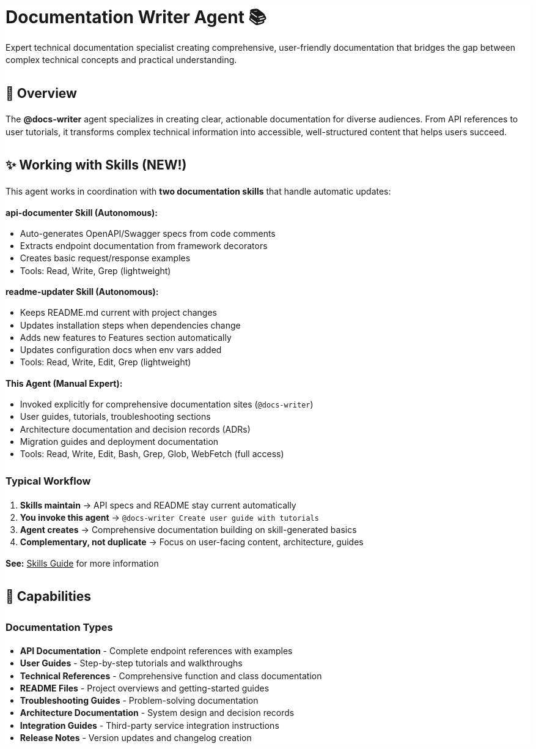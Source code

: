 # Documentation Writer Agent 📚

Expert technical documentation specialist creating comprehensive, user-friendly documentation that bridges the gap between complex technical concepts and practical understanding.

## 🎯 Overview

The **@docs-writer** agent specializes in creating clear, actionable documentation for diverse audiences. From API references to user tutorials, it transforms complex technical information into accessible, well-structured content that helps users succeed.

## ✨ Working with Skills (NEW!)

This agent works in coordination with **two documentation skills** that handle automatic updates:

**api-documenter Skill (Autonomous):**
- Auto-generates OpenAPI/Swagger specs from code comments
- Extracts endpoint documentation from framework decorators
- Creates basic request/response examples
- Tools: Read, Write, Grep (lightweight)

**readme-updater Skill (Autonomous):**
- Keeps README.md current with project changes
- Updates installation steps when dependencies change
- Adds new features to Features section automatically
- Updates configuration docs when env vars added
- Tools: Read, Write, Edit, Grep (lightweight)

**This Agent (Manual Expert):**
- Invoked explicitly for comprehensive documentation sites (`@docs-writer`)
- User guides, tutorials, troubleshooting sections
- Architecture documentation and decision records (ADRs)
- Migration guides and deployment documentation
- Tools: Read, Write, Edit, Bash, Grep, Glob, WebFetch (full access)

### Typical Workflow

1. **Skills maintain** → API specs and README stay current automatically
2. **You invoke this agent** → `@docs-writer Create user guide with tutorials`
3. **Agent creates** → Comprehensive documentation building on skill-generated basics
4. **Complementary, not duplicate** → Focus on user-facing content, architecture, guides

**See:** [Skills Guide](../../skills/README.md) for more information

## 🚀 Capabilities

### Documentation Types
- **API Documentation** - Complete endpoint references with examples
- **User Guides** - Step-by-step tutorials and walkthroughs
- **Technical References** - Comprehensive function and class documentation
- **README Files** - Project overviews and getting-started guides
- **Troubleshooting Guides** - Problem-solving documentation
- **Architecture Documentation** - System design and decision records
- **Integration Guides** - Third-party service integration instructions
- **Release Notes** - Version updates and changelog creation
